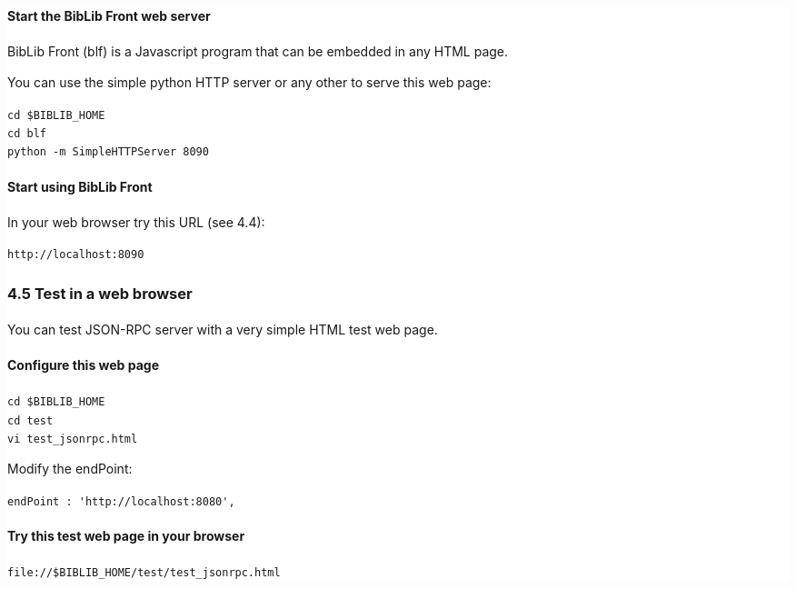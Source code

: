 #### Start the BibLib Front web server

BibLib Front (blf) is a Javascript program that can be embedded in any HTML page.

You can use the simple python HTTP server or any other to serve this web page:

	cd $BIBLIB_HOME
    cd blf
	python -m SimpleHTTPServer 8090

#### Start using BibLib Front

In your web browser try this URL (see 4.4):
    
    http://localhost:8090

### 4.5 Test in a web browser

You can test JSON-RPC server with a very simple HTML test web page.

#### Configure this web page
    
    cd $BIBLIB_HOME
    cd test
    vi test_jsonrpc.html

Modify the endPoint:
    
    endPoint : 'http://localhost:8080',
    
#### Try this test web page in your browser

	file://$BIBLIB_HOME/test/test_jsonrpc.html



